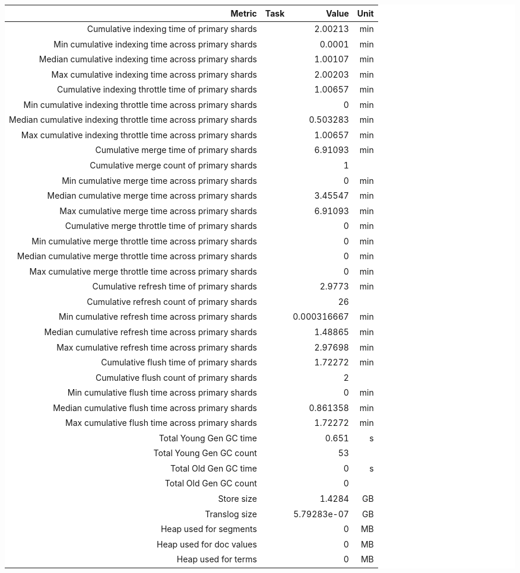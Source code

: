 |                                                         Metric |                 Task |       Value |   Unit |
|---------------------------------------------------------------:|---------------------:|------------:|-------:|
|                     Cumulative indexing time of primary shards |                      |     2.00213 |    min |
|             Min cumulative indexing time across primary shards |                      |      0.0001 |    min |
|          Median cumulative indexing time across primary shards |                      |     1.00107 |    min |
|             Max cumulative indexing time across primary shards |                      |     2.00203 |    min |
|            Cumulative indexing throttle time of primary shards |                      |     1.00657 |    min |
|    Min cumulative indexing throttle time across primary shards |                      |           0 |    min |
| Median cumulative indexing throttle time across primary shards |                      |    0.503283 |    min |
|    Max cumulative indexing throttle time across primary shards |                      |     1.00657 |    min |
|                        Cumulative merge time of primary shards |                      |     6.91093 |    min |
|                       Cumulative merge count of primary shards |                      |           1 |        |
|                Min cumulative merge time across primary shards |                      |           0 |    min |
|             Median cumulative merge time across primary shards |                      |     3.45547 |    min |
|                Max cumulative merge time across primary shards |                      |     6.91093 |    min |
|               Cumulative merge throttle time of primary shards |                      |           0 |    min |
|       Min cumulative merge throttle time across primary shards |                      |           0 |    min |
|    Median cumulative merge throttle time across primary shards |                      |           0 |    min |
|       Max cumulative merge throttle time across primary shards |                      |           0 |    min |
|                      Cumulative refresh time of primary shards |                      |      2.9773 |    min |
|                     Cumulative refresh count of primary shards |                      |          26 |        |
|              Min cumulative refresh time across primary shards |                      | 0.000316667 |    min |
|           Median cumulative refresh time across primary shards |                      |     1.48865 |    min |
|              Max cumulative refresh time across primary shards |                      |     2.97698 |    min |
|                        Cumulative flush time of primary shards |                      |     1.72272 |    min |
|                       Cumulative flush count of primary shards |                      |           2 |        |
|                Min cumulative flush time across primary shards |                      |           0 |    min |
|             Median cumulative flush time across primary shards |                      |    0.861358 |    min |
|                Max cumulative flush time across primary shards |                      |     1.72272 |    min |
|                                        Total Young Gen GC time |                      |       0.651 |      s |
|                                       Total Young Gen GC count |                      |          53 |        |
|                                          Total Old Gen GC time |                      |           0 |      s |
|                                         Total Old Gen GC count |                      |           0 |        |
|                                                     Store size |                      |      1.4284 |     GB |
|                                                  Translog size |                      | 5.79283e-07 |     GB |
|                                         Heap used for segments |                      |           0 |     MB |
|                                       Heap used for doc values |                      |           0 |     MB |
|                                            Heap used for terms |                      |           0 |     MB |
